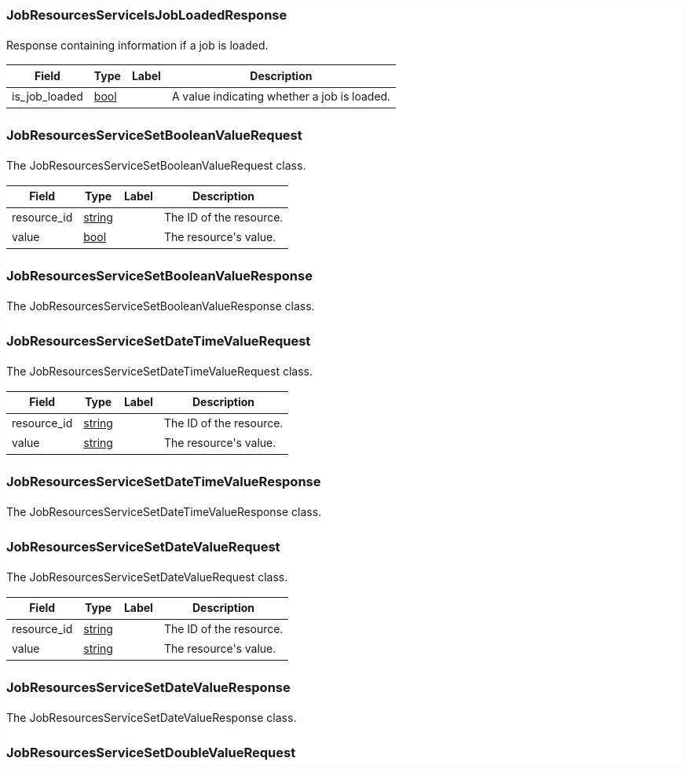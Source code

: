 ### JobResourcesServiceIsJobLoadedResponse

Response containing information if a job is loaded.

| Field           | Type          | Label | Description                                 |
| --------------- | ------------- | ----- | ------------------------------------------- |
| is\_job\_loaded | [bool](#bool) |       | A value indicating whether a job is loaded. |

### JobResourcesServiceSetBooleanValueRequest

The JobResourcesServiceSetBooleanValueRequest class.

| Field        | Type              | Label | Description             |
| ------------ | ----------------- | ----- | ----------------------- |
| resource\_id | [string](#string) |       | The ID of the resource. |
| value        | [bool](#bool)     |       | The resource's value.   |

### JobResourcesServiceSetBooleanValueResponse

The JobResourcesServiceSetBooleanValueResponse class.

### JobResourcesServiceSetDateTimeValueRequest

The JobResourcesServiceSetDateTimeValueRequest class.

| Field        | Type              | Label | Description             |
| ------------ | ----------------- | ----- | ----------------------- |
| resource\_id | [string](#string) |       | The ID of the resource. |
| value        | [string](#string) |       | The resource's value.   |

### JobResourcesServiceSetDateTimeValueResponse

The JobResourcesServiceSetDateTimeValueResponse class.

### JobResourcesServiceSetDateValueRequest

The JobResourcesServiceSetDateValueRequest class.

| Field        | Type              | Label | Description             |
| ------------ | ----------------- | ----- | ----------------------- |
| resource\_id | [string](#string) |       | The ID of the resource. |
| value        | [string](#string) |       | The resource's value.   |

### JobResourcesServiceSetDateValueResponse

The JobResourcesServiceSetDateValueResponse class.

### JobResourcesServiceSetDoubleValueRequest
